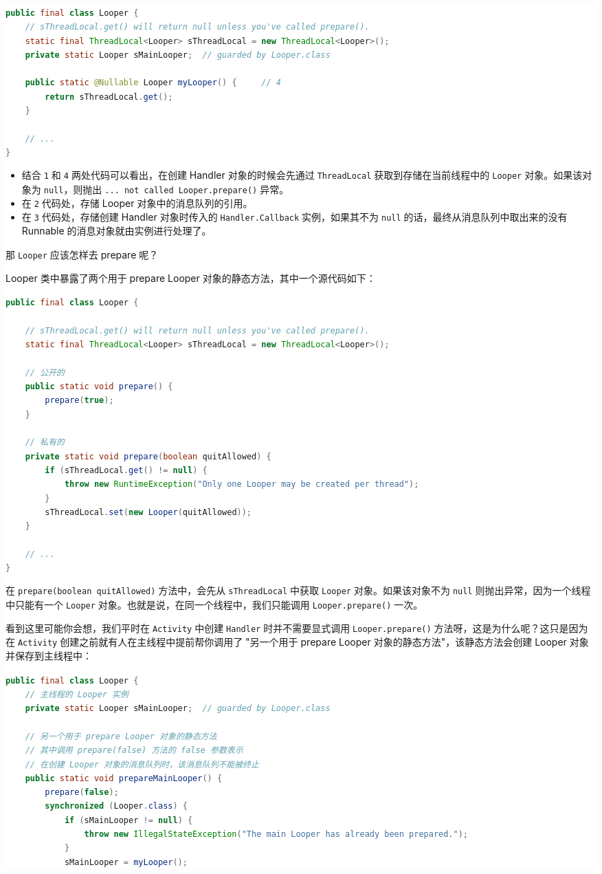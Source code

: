 ```java
public final class Looper {
    // sThreadLocal.get() will return null unless you've called prepare().
    static final ThreadLocal<Looper> sThreadLocal = new ThreadLocal<Looper>();
    private static Looper sMainLooper;  // guarded by Looper.class

    public static @Nullable Looper myLooper() {     // 4
        return sThreadLocal.get();
    }

    // ...
}
```

* 结合 `1` 和 `4` 两处代码可以看出，在创建 Handler 对象的时候会先通过 `ThreadLocal` 获取到存储在当前线程中的 `Looper` 对象。如果该对象为 `null`，则抛出 `... not called Looper.prepare()` 异常。
* 在 `2` 代码处，存储 Looper 对象中的消息队列的引用。
* 在 `3` 代码处，存储创建 Handler 对象时传入的 `Handler.Callback` 实例，如果其不为 `null` 的话，最终从消息队列中取出来的没有 Runnable 的消息对象就由实例进行处理了。

那 `Looper` 应该怎样去 prepare 呢？

Looper 类中暴露了两个用于 prepare Looper 对象的静态方法，其中一个源代码如下：

```java
public final class Looper {

    // sThreadLocal.get() will return null unless you've called prepare().
    static final ThreadLocal<Looper> sThreadLocal = new ThreadLocal<Looper>();

    // 公开的
    public static void prepare() {
        prepare(true);
    }

    // 私有的
    private static void prepare(boolean quitAllowed) {  
        if (sThreadLocal.get() != null) {
            throw new RuntimeException("Only one Looper may be created per thread");
        }
        sThreadLocal.set(new Looper(quitAllowed));
    }

    // ...
}
```

在 `prepare(boolean quitAllowed)` 方法中，会先从 `sThreadLocal` 中获取 `Looper` 对象。如果该对象不为 `null` 则抛出异常，因为一个线程中只能有一个 `Looper` 对象。也就是说，在同一个线程中，我们只能调用 `Looper.prepare()` 一次。

看到这里可能你会想，我们平时在 `Activity` 中创建 `Handler` 时并不需要显式调用 `Looper.prepare()` 方法呀，这是为什么呢？这只是因为在 `Activity` 创建之前就有人在主线程中提前帮你调用了 "另一个用于 prepare Looper 对象的静态方法"，该静态方法会创建 Looper 对象并保存到主线程中：

```java
public final class Looper {
    // 主线程的 Looper 实例
    private static Looper sMainLooper;  // guarded by Looper.class

    // 另一个用于 prepare Looper 对象的静态方法
    // 其中调用 prepare(false) 方法的 false 参数表示
    // 在创建 Looper 对象的消息队列时，该消息队列不能被终止
    public static void prepareMainLooper() {
        prepare(false);
        synchronized (Looper.class) {
            if (sMainLooper != null) {
                throw new IllegalStateException("The main Looper has already been prepared.");
            }
            sMainLooper = myLooper();
```